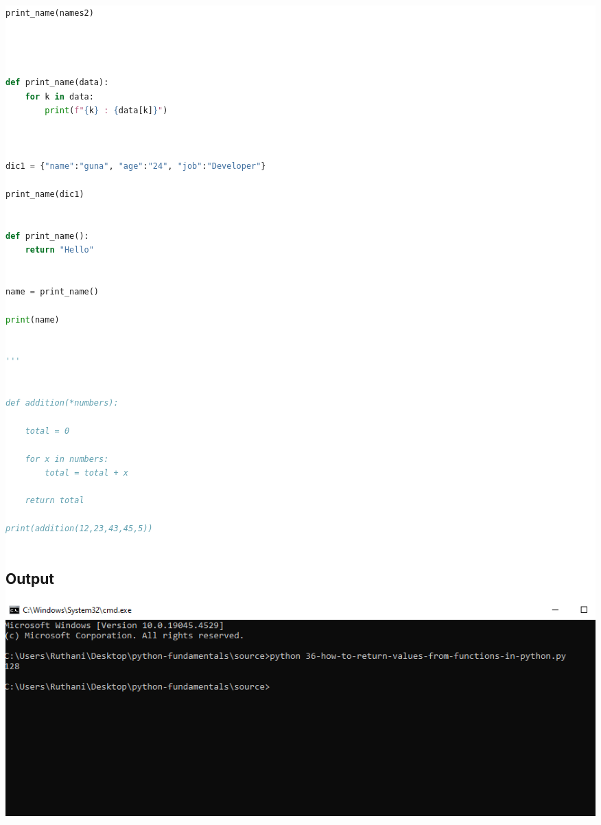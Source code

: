 ```py
print_name(names2)




def print_name(data):
	for k in data:
		print(f"{k} : {data[k]}")



dic1 = {"name":"guna", "age":"24", "job":"Developer"}

print_name(dic1)


def print_name():
	return "Hello"


name = print_name()

print(name)


'''


def addition(*numbers):

	total = 0

	for x in numbers:
		total = total + x

	return total

print(addition(12,23,43,45,5))



```

## Output

![Image](media/37.png)
